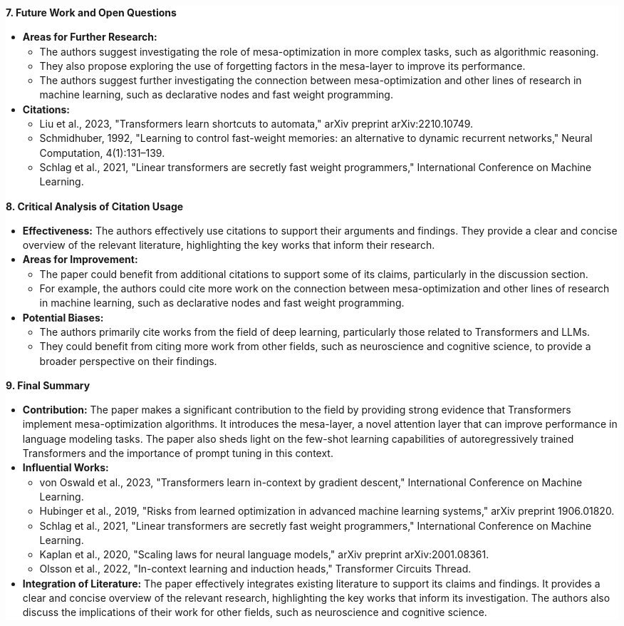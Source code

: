 
**7. Future Work and Open Questions**

- **Areas for Further Research:**
    - The authors suggest investigating the role of mesa-optimization in more complex tasks, such as algorithmic reasoning.
    - They also propose exploring the use of forgetting factors in the mesa-layer to improve its performance.
    - The authors suggest further investigating the connection between mesa-optimization and other lines of research in machine learning, such as declarative nodes and fast weight programming.
- **Citations:**
    - Liu et al., 2023, "Transformers learn shortcuts to automata," arXiv preprint arXiv:2210.10749.
    - Schmidhuber, 1992, "Learning to control fast-weight memories: an alternative to dynamic recurrent networks," Neural Computation, 4(1):131–139.
    - Schlag et al., 2021, "Linear transformers are secretly fast weight programmers," International Conference on Machine Learning.

**8. Critical Analysis of Citation Usage**

- **Effectiveness:** The authors effectively use citations to support their arguments and findings. They provide a clear and concise overview of the relevant literature, highlighting the key works that inform their research.
- **Areas for Improvement:**
    - The paper could benefit from additional citations to support some of its claims, particularly in the discussion section.
    - For example, the authors could cite more work on the connection between mesa-optimization and other lines of research in machine learning, such as declarative nodes and fast weight programming.
- **Potential Biases:**
    - The authors primarily cite works from the field of deep learning, particularly those related to Transformers and LLMs.
    - They could benefit from citing more work from other fields, such as neuroscience and cognitive science, to provide a broader perspective on their findings.

**9. Final Summary**

- **Contribution:** The paper makes a significant contribution to the field by providing strong evidence that Transformers implement mesa-optimization algorithms. It introduces the mesa-layer, a novel attention layer that can improve performance in language modeling tasks. The paper also sheds light on the few-shot learning capabilities of autoregressively trained Transformers and the importance of prompt tuning in this context.
- **Influential Works:**
    - von Oswald et al., 2023, "Transformers learn in-context by gradient descent," International Conference on Machine Learning.
    - Hubinger et al., 2019, "Risks from learned optimization in advanced machine learning systems," arXiv preprint 1906.01820.
    - Schlag et al., 2021, "Linear transformers are secretly fast weight programmers," International Conference on Machine Learning.
    - Kaplan et al., 2020, "Scaling laws for neural language models," arXiv preprint arXiv:2001.08361.
    - Olsson et al., 2022, "In-context learning and induction heads," Transformer Circuits Thread.
- **Integration of Literature:** The paper effectively integrates existing literature to support its claims and findings. It provides a clear and concise overview of the relevant research, highlighting the key works that inform its investigation. The authors also discuss the implications of their work for other fields, such as neuroscience and cognitive science.
